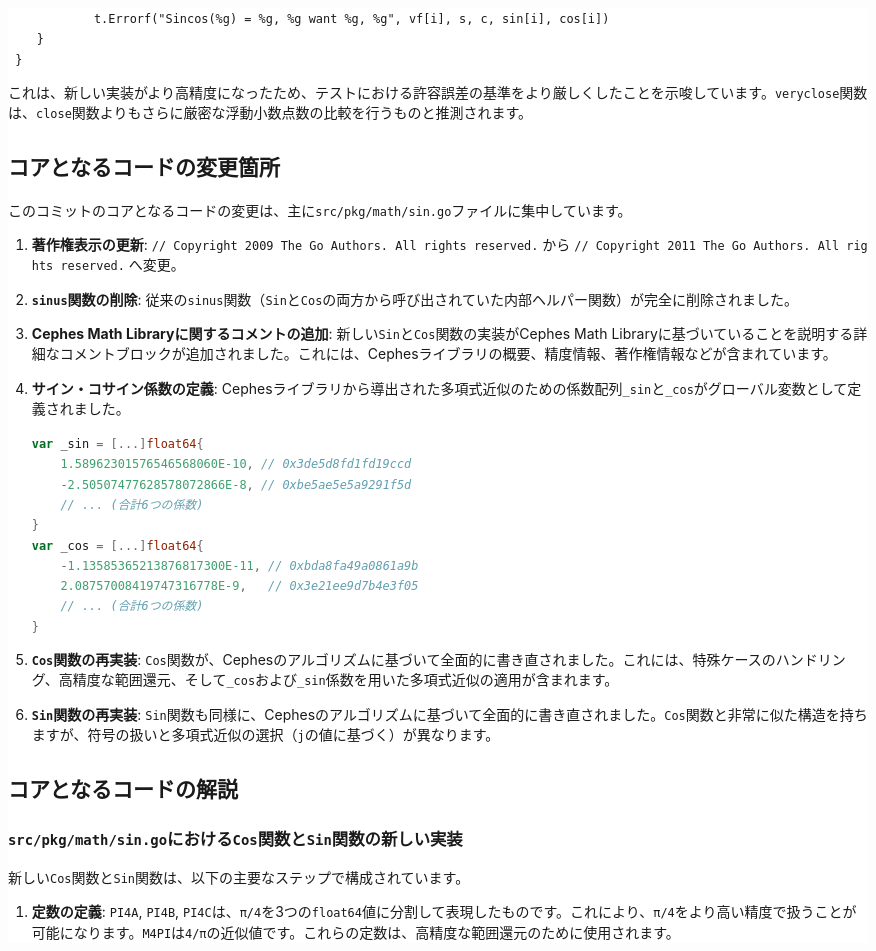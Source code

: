 ```diff
 			t.Errorf("Sincos(%g) = %g, %g want %g, %g", vf[i], s, c, sin[i], cos[i])
 	}
 }
```
これは、新しい実装がより高精度になったため、テストにおける許容誤差の基準をより厳しくしたことを示唆しています。`veryclose`関数は、`close`関数よりもさらに厳密な浮動小数点数の比較を行うものと推測されます。

## コアとなるコードの変更箇所

このコミットのコアとなるコードの変更は、主に`src/pkg/math/sin.go`ファイルに集中しています。

1.  **著作権表示の更新**:
    `// Copyright 2009 The Go Authors. All rights reserved.` から
    `// Copyright 2011 The Go Authors. All rights reserved.` へ変更。

2.  **`sinus`関数の削除**:
    従来の`sinus`関数（`Sin`と`Cos`の両方から呼び出されていた内部ヘルパー関数）が完全に削除されました。

3.  **Cephes Math Libraryに関するコメントの追加**:
    新しい`Sin`と`Cos`関数の実装がCephes Math Libraryに基づいていることを説明する詳細なコメントブロックが追加されました。これには、Cephesライブラリの概要、精度情報、著作権情報などが含まれています。

4.  **サイン・コサイン係数の定義**:
    Cephesライブラリから導出された多項式近似のための係数配列`_sin`と`_cos`がグローバル変数として定義されました。

    ```go
    var _sin = [...]float64{
        1.58962301576546568060E-10, // 0x3de5d8fd1fd19ccd
        -2.50507477628578072866E-8, // 0xbe5ae5e5a9291f5d
        // ... (合計6つの係数)
    }
    var _cos = [...]float64{
        -1.13585365213876817300E-11, // 0xbda8fa49a0861a9b
        2.08757008419747316778E-9,   // 0x3e21ee9d7b4e3f05
        // ... (合計6つの係数)
    }
    ```

5.  **`Cos`関数の再実装**:
    `Cos`関数が、Cephesのアルゴリズムに基づいて全面的に書き直されました。これには、特殊ケースのハンドリング、高精度な範囲還元、そして`_cos`および`_sin`係数を用いた多項式近似の適用が含まれます。

6.  **`Sin`関数の再実装**:
    `Sin`関数も同様に、Cephesのアルゴリズムに基づいて全面的に書き直されました。`Cos`関数と非常に似た構造を持ちますが、符号の扱いと多項式近似の選択（`j`の値に基づく）が異なります。

## コアとなるコードの解説

### `src/pkg/math/sin.go`における`Cos`関数と`Sin`関数の新しい実装

新しい`Cos`関数と`Sin`関数は、以下の主要なステップで構成されています。

1.  **定数の定義**:
    `PI4A`, `PI4B`, `PI4C`は、`π/4`を3つの`float64`値に分割して表現したものです。これにより、`π/4`をより高い精度で扱うことが可能になります。`M4PI`は`4/π`の近似値です。これらの定数は、高精度な範囲還元のために使用されます。
